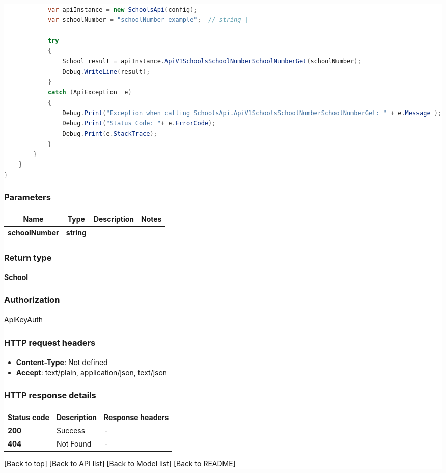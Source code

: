 ```csharp
            var apiInstance = new SchoolsApi(config);
            var schoolNumber = "schoolNumber_example";  // string | 

            try
            {
                School result = apiInstance.ApiV1SchoolsSchoolNumberSchoolNumberGet(schoolNumber);
                Debug.WriteLine(result);
            }
            catch (ApiException  e)
            {
                Debug.Print("Exception when calling SchoolsApi.ApiV1SchoolsSchoolNumberSchoolNumberGet: " + e.Message );
                Debug.Print("Status Code: "+ e.ErrorCode);
                Debug.Print(e.StackTrace);
            }
        }
    }
}
```

### Parameters

Name | Type | Description  | Notes
------------- | ------------- | ------------- | -------------
 **schoolNumber** | **string**|  | 

### Return type

[**School**](School.md)

### Authorization

[ApiKeyAuth](../README.md#ApiKeyAuth)

### HTTP request headers

 - **Content-Type**: Not defined
 - **Accept**: text/plain, application/json, text/json


### HTTP response details
| Status code | Description | Response headers |
|-------------|-------------|------------------|
| **200** | Success |  -  |
| **404** | Not Found |  -  |

[[Back to top]](#) [[Back to API list]](../README.md#documentation-for-api-endpoints) [[Back to Model list]](../README.md#documentation-for-models) [[Back to README]](../README.md)

